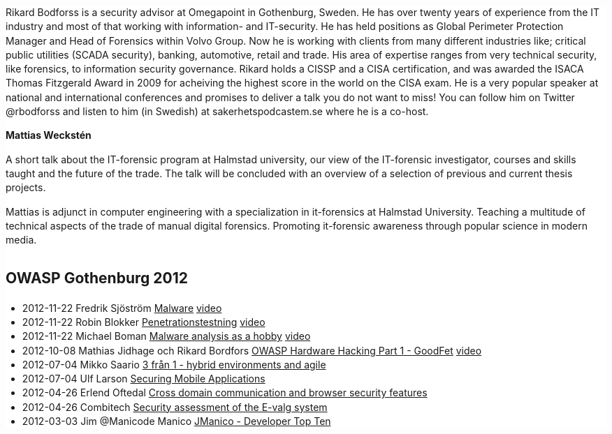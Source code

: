 Rikard Bodforss is a security advisor at Omegapoint in Gothenburg,
Sweden. He has over twenty years of experience from the IT industry and
most of that working with information- and IT-security. He has held
positions as Global Perimeter Protection Manager and Head of Forensics
within Volvo Group. Now he is working with clients from many different
industries like; critical public utilities (SCADA security), banking,
automotive, retail and trade. His area of expertise ranges from very
technical security, like forensics, to information security governance.
Rikard holds a CISSP and a CISA certification, and was awarded the ISACA
Thomas Fitzgerald Award in 2009 for acheiving the highest score in the
world on the CISA exam. He is a very popular speaker at national and
international conferences and promises to deliver a talk you do not want
to miss! You can follow him on Twitter \@rbodforss and listen to him (in
Swedish) at sakerhetspodcastem.se where he is a co-host.

**Mattias Weckstén**

A short talk about the IT-forensic program at Halmstad university, our
view of the IT-forensic investigator, courses and skills taught and the
future of the trade. The talk will be concluded with an overview of a
selection of previous and current thesis projects.

Mattias is adjunct in computer engineering with a specialization in
it-forensics at Halmstad University. Teaching a multitude of technical
aspects of the trade of manual digital forensics. Promoting it-forensic
awareness through popular science in modern media.

## OWASP Gothenburg 2012

- 2012-11-22 Fredrik Sjöström
  [Malware](https://www.owasp.org/images//d/db/Fredrik_Sjostrom_Malware_OWASPGBG_20121122.pdf "Fredrik Sjostrom Malware OWASPGBG 20121122.pdf")
  [video](https://www.youtube.com/watch?v=dgwpjQXguso)
- 2012-11-22 Robin Blokker
  [Penetrationstestning](https://www.owasp.org/images//4/40/Robin_Blocker_Penetrationtesting_OWASPGBG_20121122.RobinBlokker.pdf "Robin Blocker Penetrationtesting OWASPGBG 20121122.RobinBlokker.pdf")
  [video](https://www.youtube.com/watch?v=lilDGi3AgzE)
- 2012-11-22 Michael Boman [Malware analysis as a
  hobby](https://www.owasp.org/images//6/61/Michael_Boman_Mart_OWASPGBG_20121122.pdf "Michael Boman Mart OWASPGBG 20121122.pdf")
  [video](https://www.youtube.com/watch?v=Dth_mJEsGTo)
- 2012-10-08 Mathias Jidhage och Rikard Bordfors [OWASP Hardware Hacking
  Part 1 -
  GoodFet](https://www.owasp.org/images//4/4e/OWASP-Hardware-Hacking-Part1.pptx "OWASP-Hardware-Hacking-Part1.pptx")
  [video](https://www.youtube.com/watch?v=sPx0JWOIcus)
- 2012-07-04 Mikko Saario [3 från 1 - hybrid environments and
  agile](https://www.owasp.org/images//e/ed/Mikko_Saario_3_from_1_hybrid_agile_OWASP_Gbg_20120906.pdf "Mikko Saario 3 from 1 hybrid agile OWASP Gbg 20120906.pdf")
- 2012-07-04 Ulf Larson [Securing Mobile
  Applications](https://www.owasp.org/images//a/ad/Securing_mobile_applications_OWASP_Gbg_20120906.pdf "Securing mobile applications OWASP Gbg 20120906.pdf")
- 2012-04-26 Erlend Oftedal [Cross domain communication and browser
  security
  features](https://eoftedal.github.com/CrossDomainAndBrowserSecurity/#1)
- 2012-04-26 Combitech [Security assessment of the E-valg
  system](https://www.owasp.org/images//b/b8/OWASP_Evalg_2012-04-26.ppt "OWASP Evalg 2012-04-26.ppt")
- 2012-03-03 Jim \@Manicode Manico [JManico - Developer Top
  Ten](https://www.owasp.org/images//6/60/Manico_Developer_Top_Ten_Core_Controls_v4.1.ppt.zip "Manico Developer Top Ten Core Controls v4.1.ppt.zip")
